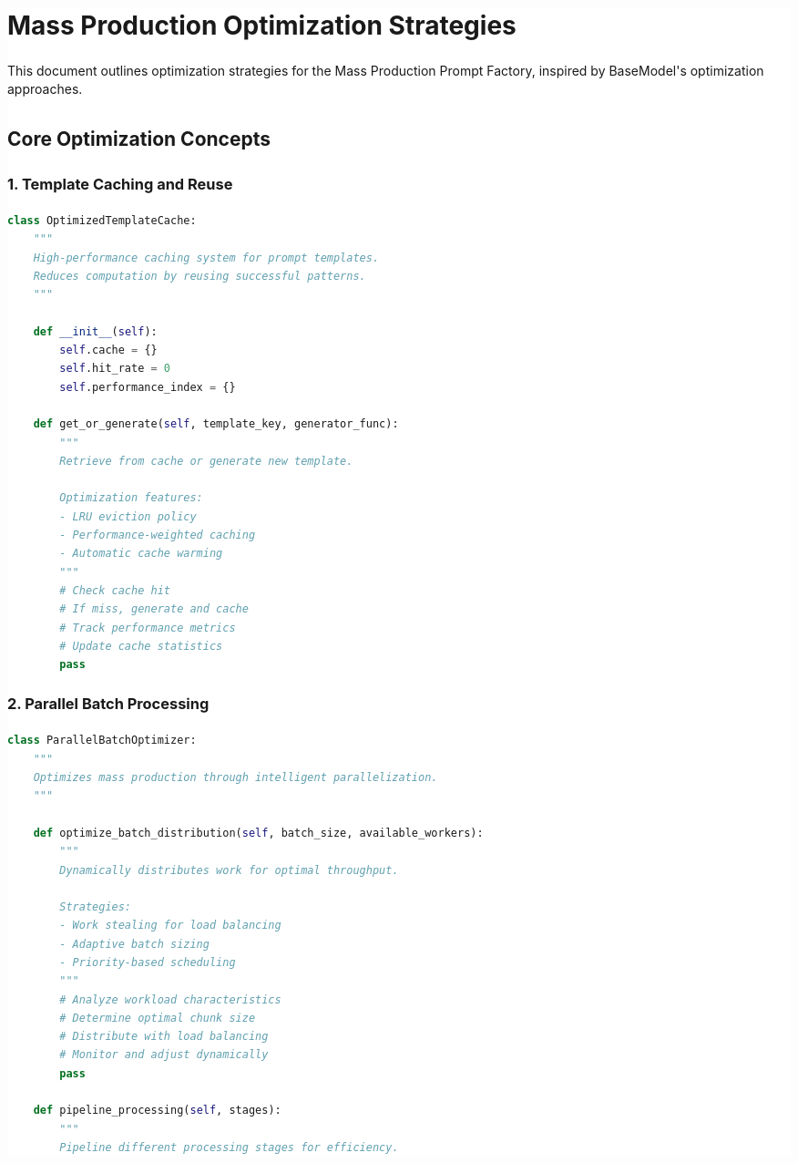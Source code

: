 # Mass Production Optimization Strategies

This document outlines optimization strategies for the Mass Production Prompt Factory, inspired by BaseModel's optimization approaches.

## Core Optimization Concepts

### 1. Template Caching and Reuse

```python
class OptimizedTemplateCache:
    """
    High-performance caching system for prompt templates.
    Reduces computation by reusing successful patterns.
    """
    
    def __init__(self):
        self.cache = {}
        self.hit_rate = 0
        self.performance_index = {}
        
    def get_or_generate(self, template_key, generator_func):
        """
        Retrieve from cache or generate new template.
        
        Optimization features:
        - LRU eviction policy
        - Performance-weighted caching
        - Automatic cache warming
        """
        # Check cache hit
        # If miss, generate and cache
        # Track performance metrics
        # Update cache statistics
        pass
```

### 2. Parallel Batch Processing

```python
class ParallelBatchOptimizer:
    """
    Optimizes mass production through intelligent parallelization.
    """
    
    def optimize_batch_distribution(self, batch_size, available_workers):
        """
        Dynamically distributes work for optimal throughput.
        
        Strategies:
        - Work stealing for load balancing
        - Adaptive batch sizing
        - Priority-based scheduling
        """
        # Analyze workload characteristics
        # Determine optimal chunk size
        # Distribute with load balancing
        # Monitor and adjust dynamically
        pass
    
    def pipeline_processing(self, stages):
        """
        Pipeline different processing stages for efficiency.
```